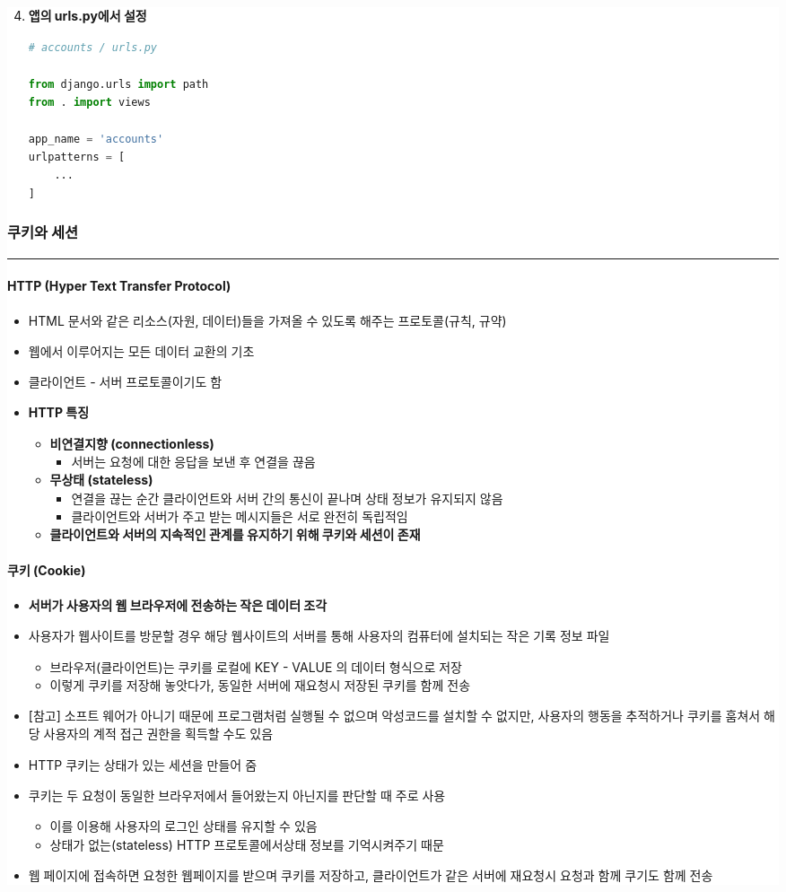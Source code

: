 4. **앱의 urls.py에서 설정**

   ```python
   # accounts / urls.py
   
   from django.urls import path
   from . import views
   
   app_name = 'accounts'
   urlpatterns = [
       ...
   ]
   ```



### 쿠키와 세션

---

#### **HTTP (Hyper Text Transfer Protocol)**

- HTML 문서와 같은 리소스(자원, 데이터)들을 가져올 수 있도록 해주는 프로토콜(규칙, 규약)
- 웹에서 이루어지는 모든 데이터 교환의 기초
- 클라이언트 - 서버 프로토콜이기도 함



- **HTTP 특징**
  - **비연결지향 (connectionless)**
    - 서버는 요청에 대한 응답을 보낸 후 연결을 끊음
  - **무상태 (stateless)**
    - 연결을 끊는 순간 클라이언트와 서버 간의 통신이 끝나며 상태 정보가 유지되지 않음
    - 클라이언트와 서버가 주고 받는 메시지들은 서로 완전히 독립적임
  - **클라이언트와 서버의 지속적인 관계를 유지하기 위해 쿠키와 세션이 존재**



#### **쿠키 (Cookie)**	

- **서버가 사용자의 웹 브라우저에 전송하는 작은 데이터 조각**
- 사용자가 웹사이트를 방문할 경우 해당 웹사이트의 서버를 통해 사용자의 컴퓨터에 설치되는 작은 기록 정보 파일
  - 브라우저(클라이언트)는 쿠키를 로컬에 KEY - VALUE 의 데이터 형식으로 저장
  - 이렇게 쿠키를 저장해 놓앗다가, 동일한 서버에 재요청시 저장된 쿠키를 함께 전송



- [참고] 소프트 웨어가 아니기 때문에 프로그램처럼 실행될 수 없으며 악성코드를 설치할 수 없지만, 사용자의 행동을 추적하거나 쿠키를 훔쳐서 해당 사용자의 계적 접근 권한을 획득할 수도 있음



- HTTP 쿠키는 상태가 있는 세션을 만들어 줌
- 쿠키는 두 요청이 동일한 브라우저에서 들어왔는지 아닌지를 판단할 때 주로 사용
  - 이를 이용해 사용자의 로그인 상태를 유지할 수 있음
  - 상태가 없는(stateless) HTTP 프로토콜에서상태 정보를 기억시켜주기 때문
- 웹 페이지에 접속하면 요청한 웹페이지를 받으며 쿠키를 저장하고, 클라이언트가 같은 서버에 재요청시 요청과 함께 쿠기도 함께 전송


